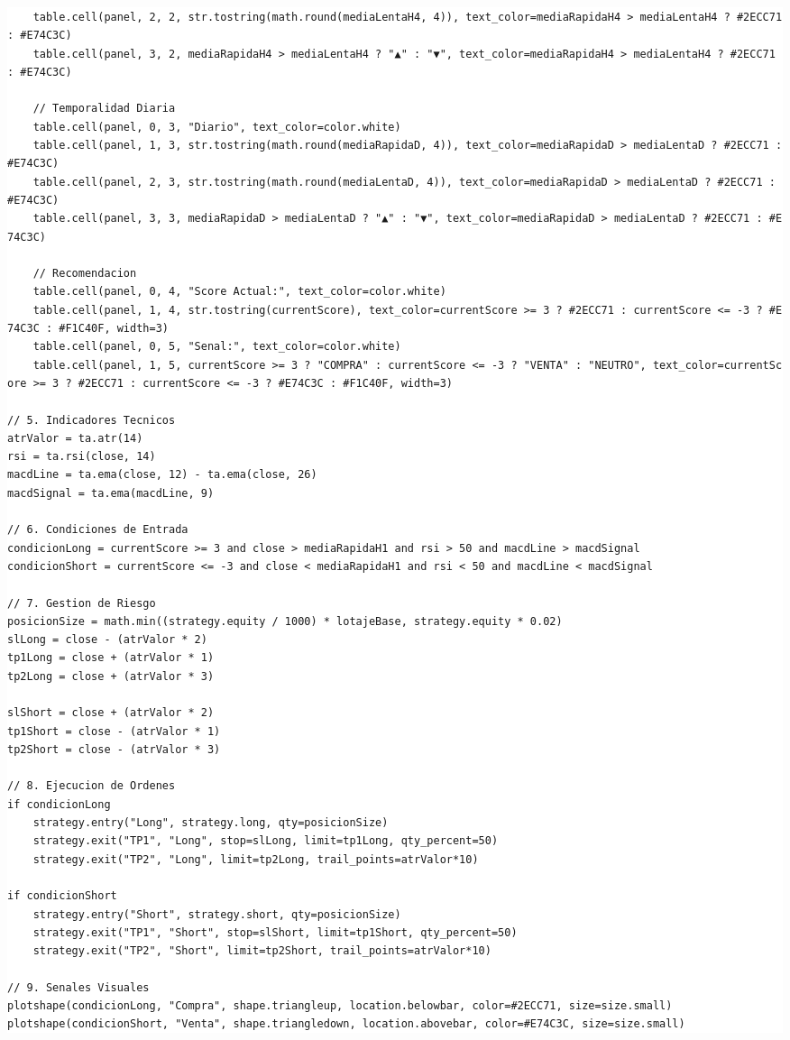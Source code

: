 ``` pinescript
    table.cell(panel, 2, 2, str.tostring(math.round(mediaLentaH4, 4)), text_color=mediaRapidaH4 > mediaLentaH4 ? #2ECC71 : #E74C3C)
    table.cell(panel, 3, 2, mediaRapidaH4 > mediaLentaH4 ? "▲" : "▼", text_color=mediaRapidaH4 > mediaLentaH4 ? #2ECC71 : #E74C3C)
    
    // Temporalidad Diaria
    table.cell(panel, 0, 3, "Diario", text_color=color.white)
    table.cell(panel, 1, 3, str.tostring(math.round(mediaRapidaD, 4)), text_color=mediaRapidaD > mediaLentaD ? #2ECC71 : #E74C3C)
    table.cell(panel, 2, 3, str.tostring(math.round(mediaLentaD, 4)), text_color=mediaRapidaD > mediaLentaD ? #2ECC71 : #E74C3C)
    table.cell(panel, 3, 3, mediaRapidaD > mediaLentaD ? "▲" : "▼", text_color=mediaRapidaD > mediaLentaD ? #2ECC71 : #E74C3C)
    
    // Recomendacion
    table.cell(panel, 0, 4, "Score Actual:", text_color=color.white)
    table.cell(panel, 1, 4, str.tostring(currentScore), text_color=currentScore >= 3 ? #2ECC71 : currentScore <= -3 ? #E74C3C : #F1C40F, width=3)
    table.cell(panel, 0, 5, "Senal:", text_color=color.white)
    table.cell(panel, 1, 5, currentScore >= 3 ? "COMPRA" : currentScore <= -3 ? "VENTA" : "NEUTRO", text_color=currentScore >= 3 ? #2ECC71 : currentScore <= -3 ? #E74C3C : #F1C40F, width=3)

// 5. Indicadores Tecnicos
atrValor = ta.atr(14)
rsi = ta.rsi(close, 14)
macdLine = ta.ema(close, 12) - ta.ema(close, 26)
macdSignal = ta.ema(macdLine, 9)

// 6. Condiciones de Entrada
condicionLong = currentScore >= 3 and close > mediaRapidaH1 and rsi > 50 and macdLine > macdSignal
condicionShort = currentScore <= -3 and close < mediaRapidaH1 and rsi < 50 and macdLine < macdSignal

// 7. Gestion de Riesgo
posicionSize = math.min((strategy.equity / 1000) * lotajeBase, strategy.equity * 0.02)
slLong = close - (atrValor * 2)
tp1Long = close + (atrValor * 1)
tp2Long = close + (atrValor * 3)

slShort = close + (atrValor * 2)
tp1Short = close - (atrValor * 1)
tp2Short = close - (atrValor * 3)

// 8. Ejecucion de Ordenes
if condicionLong
    strategy.entry("Long", strategy.long, qty=posicionSize)
    strategy.exit("TP1", "Long", stop=slLong, limit=tp1Long, qty_percent=50)
    strategy.exit("TP2", "Long", limit=tp2Long, trail_points=atrValor*10)

if condicionShort
    strategy.entry("Short", strategy.short, qty=posicionSize)
    strategy.exit("TP1", "Short", stop=slShort, limit=tp1Short, qty_percent=50)
    strategy.exit("TP2", "Short", limit=tp2Short, trail_points=atrValor*10)

// 9. Senales Visuales
plotshape(condicionLong, "Compra", shape.triangleup, location.belowbar, color=#2ECC71, size=size.small)
plotshape(condicionShort, "Venta", shape.triangledown, location.abovebar, color=#E74C3C, size=size.small)
```
